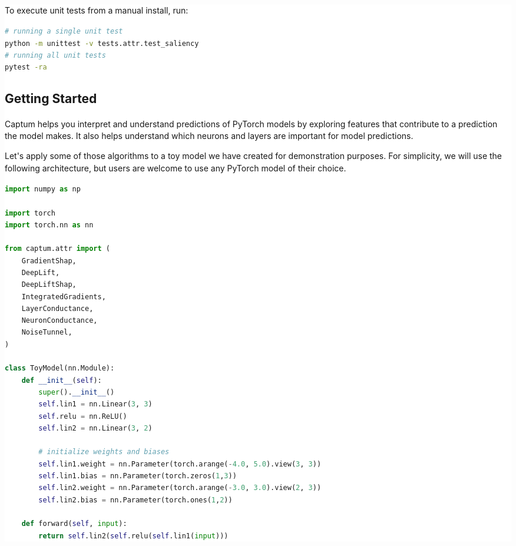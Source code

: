 To execute unit tests from a manual install, run:
```bash
# running a single unit test
python -m unittest -v tests.attr.test_saliency
# running all unit tests
pytest -ra
```

## Getting Started
Captum helps you interpret and understand predictions of PyTorch models by
exploring features that contribute to a prediction the model makes.
It also helps understand which neurons and layers are important for
model predictions.

Let's apply some of those algorithms to a toy model we have created for
demonstration purposes.
For simplicity, we will use the following architecture, but users are welcome
to use any PyTorch model of their choice.


```python
import numpy as np

import torch
import torch.nn as nn

from captum.attr import (
    GradientShap,
    DeepLift,
    DeepLiftShap,
    IntegratedGradients,
    LayerConductance,
    NeuronConductance,
    NoiseTunnel,
)

class ToyModel(nn.Module):
    def __init__(self):
        super().__init__()
        self.lin1 = nn.Linear(3, 3)
        self.relu = nn.ReLU()
        self.lin2 = nn.Linear(3, 2)

        # initialize weights and biases
        self.lin1.weight = nn.Parameter(torch.arange(-4.0, 5.0).view(3, 3))
        self.lin1.bias = nn.Parameter(torch.zeros(1,3))
        self.lin2.weight = nn.Parameter(torch.arange(-3.0, 3.0).view(2, 3))
        self.lin2.bias = nn.Parameter(torch.ones(1,2))

    def forward(self, input):
        return self.lin2(self.relu(self.lin1(input)))
```
